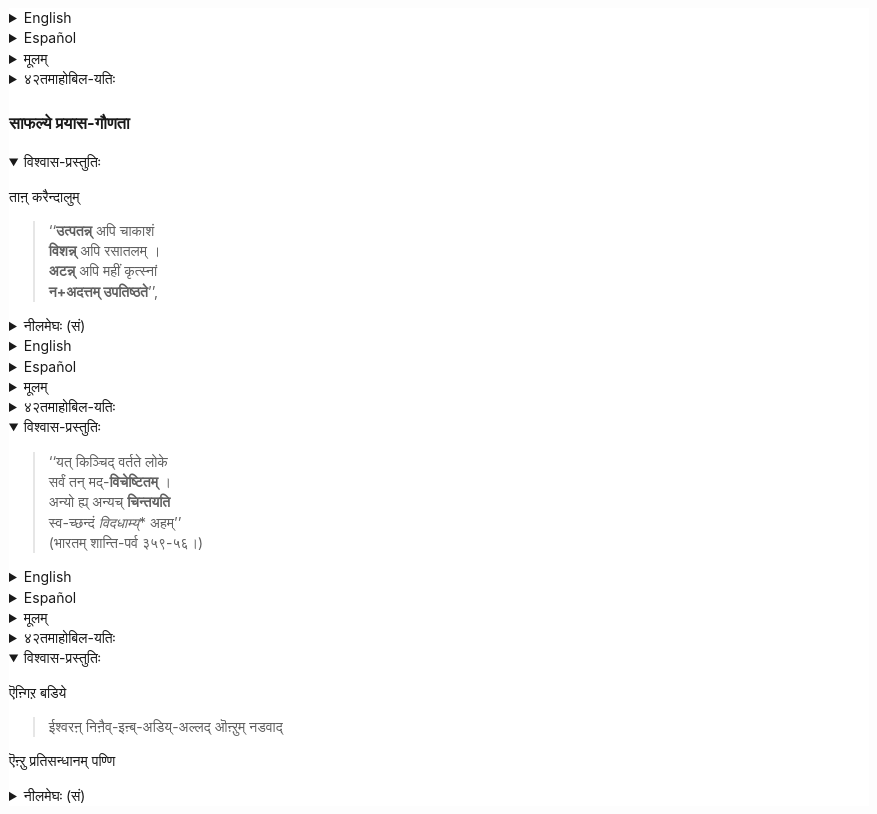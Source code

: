 <details><summary>English</summary></details>

<details><summary>Español</summary></details>


<details><summary>मूलम्</summary></details>

<details><summary>४२तमाहोबिल-यतिः</summary></details>

### साफल्ये प्रयास-गौणता
<details open><summary>विश्वास-प्रस्तुतिः</summary>

ताऩ् करैन्दालुम्  

> ‘‘**उत्पतन्न्** अपि चाकाशं  
**विशन्न्** अपि रसातलम् ।  
**अटन्न्** अपि महीं कृत्स्नां  
**न+अदत्तम् उपतिष्ठते**’’,
</details>

<details><summary>नीलमेघः (सं)</summary></details>


<details><summary>English</summary></details>

<details><summary>Español</summary></details>


<details><summary>मूलम्</summary></details>

<details><summary>४२तमाहोबिल-यतिः</summary></details>


<details open><summary>विश्वास-प्रस्तुतिः</summary>

> ‘‘यत् किञ्चिद् वर्तते लोके  
सर्वं तन् मद्-**विचेष्टितम्** ।  
अन्यो ह्य् अन्यच् **चिन्तयति**  
स्व-च्छन्दं *विदधाम्य्** अहम्’’  
(भारतम् शान्ति-पर्व ३५९-५६।) 
</details>

<details><summary>English</summary></details>

<details><summary>Español</summary></details>


<details><summary>मूलम्</summary></details>

<details><summary>४२तमाहोबिल-यतिः</summary></details>


<details open><summary>विश्वास-प्रस्तुतिः</summary>

ऎऩ्गिऱ बडिये  

> ईश्वरऩ् निऩैव्-इऩ्ब्-अडिय्-अल्लद् ऒऩ्ऱुम् नडवाद् 

ऎऩ्ऱु प्रतिसन्धानम् पण्णि  
</details>

<details><summary>नीलमेघः (सं)</summary></details>
